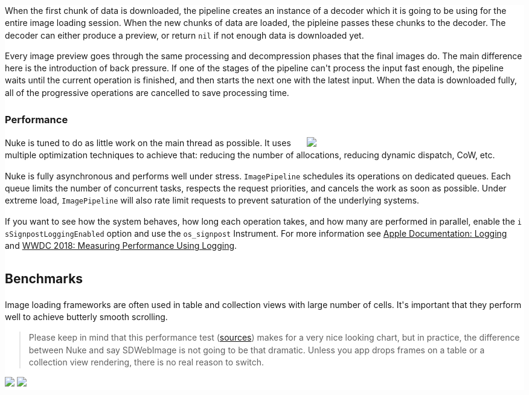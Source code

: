 When the first chunk of data is downloaded, the pipeline creates an instance of a decoder which it is going to be using for the entire image loading session. When the new chunks of data are loaded, the pipleine passes these chunks to the decoder. The decoder can either produce a preview, or return `nil` if not enough data is downloaded yet.

Every image preview goes through the same processing and decompression phases that the final images do. The main difference here is the introduction of back pressure. If one of the stages of the pipeline can't process the input fast enough, the pipeline waits until the current operation is finished, and then starts the next one with the latest input. When the data is downloaded fully, all of the progressive operations are cancelled to save processing time.

### Performance

<img align="right" src="https://user-images.githubusercontent.com/1567433/59372512-f7bc0680-8d47-11e9-865e-f739f013ad49.png" width="360"/>

Nuke is tuned to do as little work on the main thread as possible. It uses multiple optimization techniques to achieve that: reducing the number of allocations, reducing dynamic dispatch, CoW, etc.

Nuke is fully asynchronous and performs well under stress. `ImagePipeline` schedules its operations on dedicated queues. Each queue limits the number of concurrent tasks, respects the request priorities, and cancels the work as soon as possible. Under extreme load, `ImagePipeline` will also rate limit requests to prevent saturation of the underlying systems.

If you want to see how the system behaves, how long each operation takes, and how many are performed in parallel, enable the `isSignpostLoggingEnabled` option and use the `os_signpost` Instrument. For more information see [Apple Documentation: Logging](https://developer.apple.com/documentation/os/logging) and [WWDC 2018: Measuring Performance Using Logging](https://developer.apple.com/videos/play/wwdc2018/405/).

## Benchmarks

Image loading frameworks are often used in table and collection views with large number of cells. It's important that they perform well to achieve butterly smooth scrolling. 

> Please keep in mind that this performance test ([sources](https://github.com/kean/Image-Frameworks-Benchmark)) makes for a very nice looking chart, but in practice, the difference between Nuke and say SDWebImage is not going to be that dramatic. Unless you app drops frames on a table or a collection view rendering, there is no real reason to switch.

<img src="https://user-images.githubusercontent.com/1567433/61174515-92a33d00-a5a1-11e9-839f-c2a1a1237f52.png" width="800"/>
<img src="https://user-images.githubusercontent.com/1567433/61174516-92a33d00-a5a1-11e9-8915-55cf9ba519a2.png" width="800"/>
